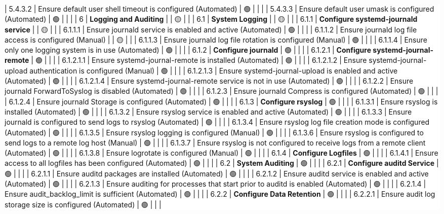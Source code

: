 | 5.4.3.2   | Ensure default user shell timeout is configured (Automated)                                      | 🟢  |     |     |
| 5.4.3.3   | Ensure default user umask is configured (Automated)                                              | 🟢  |     |     |
| 6         | **Logging and Auditing**                                                                         |     | 🟡  |     |
| 6.1       | **System Logging**                                                                               |     | 🟡  |     |
| 6.1.1     | **Configure systemd-journald service**                                                           |     | 🟡  |     |
| 6.1.1.1   | Ensure journald service is enabled and active (Automated)                                        | 🟢  |     |     |
| 6.1.1.2   | Ensure journald log file access is configured (Manual)                                           |     | 🟡  |     |
| 6.1.1.3   | Ensure journald log file rotation is configured (Manual)                                         | 🟢  |     |     |
| 6.1.1.4   | Ensure only one logging system is in use (Automated)                                             | 🟢  |     |     |
| 6.1.2     | **Configure journald**                                                                           | 🟢  |     |     |
| 6.1.2.1   | **Configure systemd-journal-remote**                                                             | 🟢  |     |     |
| 6.1.2.1.1 | Ensure systemd-journal-remote is installed (Automated)                                           | 🟢  |     |     |
| 6.1.2.1.2 | Ensure systemd-journal-upload authentication is configured (Manual)                              | 🟢  |     |     |
| 6.1.2.1.3 | Ensure systemd-journal-upload is enabled and active (Automated)                                  | 🟢  |     |     |
| 6.1.2.1.4 | Ensure systemd-journal-remote service is not in use (Automated)                                  | 🟢  |     |     |
| 6.1.2.2   | Ensure journald ForwardToSyslog is disabled (Automated)                                          | 🟢  |     |     |
| 6.1.2.3   | Ensure journald Compress is configured (Automated)                                               | 🟢  |     |     |
| 6.1.2.4   | Ensure journald Storage is configured (Automated)                                                | 🟢  |     |     |
| 6.1.3     | **Configure rsyslog**                                                                            | 🟢  |     |     |
| 6.1.3.1   | Ensure rsyslog is installed (Automated)                                                          | 🟢  |     |     |
| 6.1.3.2   | Ensure rsyslog service is enabled and active (Automated)                                         | 🟢  |     |     |
| 6.1.3.3   | Ensure journald is configured to send logs to rsyslog (Automated)                                | 🟢  |     |     |
| 6.1.3.4   | Ensure rsyslog log file creation mode is configured (Automated)                                  | 🟢  |     |     |
| 6.1.3.5   | Ensure rsyslog logging is configured (Manual)                                                    | 🟢  |     |     |
| 6.1.3.6   | Ensure rsyslog is configured to send logs to a remote log host (Manual)                          | 🟢  |     |     |
| 6.1.3.7   | Ensure rsyslog is not configured to receive logs from a remote client (Automated)                | 🟢  |     |     |
| 6.1.3.8   | Ensure logrotate is configured (Manual)                                                          | 🟢  |     |     |
| 6.1.4     | **Configure Logfiles**                                                                           | 🟢  |     |     |
| 6.1.4.1   | Ensure access to all logfiles has been configured (Automated)                                    | 🟢  |     |     |
| 6.2       | **System Auditing**                                                                              | 🟢  |     |     |
| 6.2.1     | **Configure auditd Service**                                                                     | 🟢  |     |     |
| 6.2.1.1   | Ensure auditd packages are installed (Automated)                                                 | 🟢  |     |     |
| 6.2.1.2   | Ensure auditd service is enabled and active (Automated)                                          | 🟢  |     |     |
| 6.2.1.3   | Ensure auditing for processes that start prior to auditd is enabled (Automated)                  | 🟢  |     |     |
| 6.2.1.4   | Ensure audit_backlog_limit is sufficient (Automated)                                             | 🟢  |     |     |
| 6.2.2     | **Configure Data Retention**                                                                     | 🟢  |     |     |
| 6.2.2.1   | Ensure audit log storage size is configured (Automated)                                          | 🟢  |     |     |